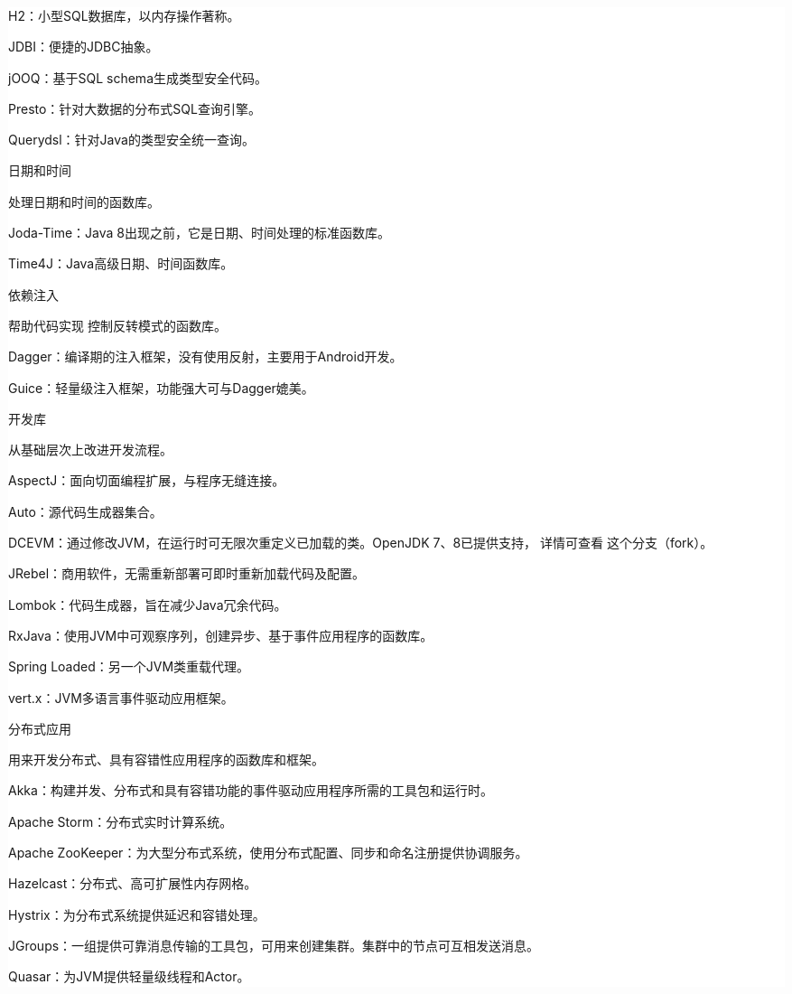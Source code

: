 H2：小型SQL数据库，以内存操作著称。
 
JDBI：便捷的JDBC抽象。
 
jOOQ：基于SQL schema生成类型安全代码。
 
Presto：针对大数据的分布式SQL查询引擎。
 
Querydsl：针对Java的类型安全统一查询。
 
日期和时间
 
处理日期和时间的函数库。
 
 
Joda-Time：Java 8出现之前，它是日期、时间处理的标准函数库。
 
Time4J：Java高级日期、时间函数库。
 
依赖注入
 
帮助代码实现 控制反转模式的函数库。
 
Dagger：编译期的注入框架，没有使用反射，主要用于Android开发。
 
Guice：轻量级注入框架，功能强大可与Dagger媲美。
 
开发库
 
从基础层次上改进开发流程。
 
AspectJ：面向切面编程扩展，与程序无缝连接。
 
Auto：源代码生成器集合。
 
DCEVM：通过修改JVM，在运行时可无限次重定义已加载的类。OpenJDK 7、8已提供支持，
详情可查看 这个分支（fork）。
 
JRebel：商用软件，无需重新部署可即时重新加载代码及配置。
 
Lombok：代码生成器，旨在减少Java冗余代码。
 
RxJava：使用JVM中可观察序列，创建异步、基于事件应用程序的函数库。
 
Spring Loaded：另一个JVM类重载代理。
 
vert.x：JVM多语言事件驱动应用框架。
 
分布式应用
 
用来开发分布式、具有容错性应用程序的函数库和框架。
 
Akka：构建并发、分布式和具有容错功能的事件驱动应用程序所需的工具包和运行时。
 
Apache Storm：分布式实时计算系统。
 
Apache ZooKeeper：为大型分布式系统，使用分布式配置、同步和命名注册提供协调服务。
 
 
Hazelcast：分布式、高可扩展性内存网格。
 
Hystrix：为分布式系统提供延迟和容错处理。
 
JGroups：一组提供可靠消息传输的工具包，可用来创建集群。集群中的节点可互相发送消息。
 
Quasar：为JVM提供轻量级线程和Actor。
 